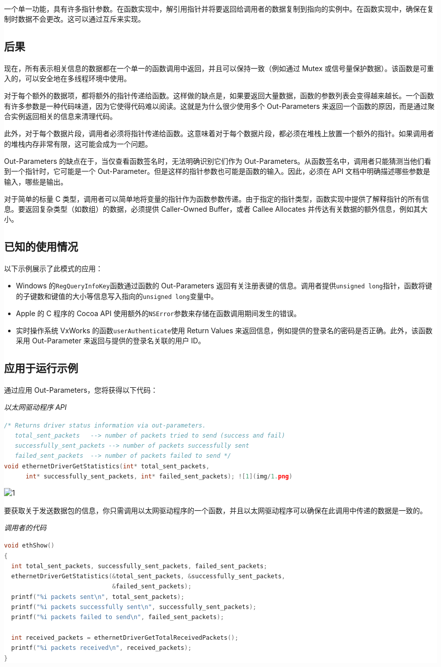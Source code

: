 一个单一功能，具有许多指针参数。在函数实现中，解引用指针并将要返回给调用者的数据复制到指向的实例中。在函数实现中，确保在复制时数据不会更改。这可以通过互斥来实现。

## 后果

现在，所有表示相关信息的数据都在一个单一的函数调用中返回，并且可以保持一致（例如通过 Mutex 或信号量保护数据）。该函数是可重入的，可以安全地在多线程环境中使用。

对于每个额外的数据项，都将额外的指针传递给函数。这样做的缺点是，如果要返回大量数据，函数的参数列表会变得越来越长。一个函数有许多参数是一种代码味道，因为它使得代码难以阅读。这就是为什么很少使用多个 Out-Parameters 来返回一个函数的原因，而是通过聚合实例返回相关的信息来清理代码。

此外，对于每个数据片段，调用者必须将指针传递给函数。这意味着对于每个数据片段，都必须在堆栈上放置一个额外的指针。如果调用者的堆栈内存非常有限，这可能会成为一个问题。

Out-Parameters 的缺点在于，当仅查看函数签名时，无法明确识别它们作为 Out-Parameters。从函数签名中，调用者只能猜测当他们看到一个指针时，它可能是一个 Out-Parameter。但是这样的指针参数也可能是函数的输入。因此，必须在 API 文档中明确描述哪些参数是输入，哪些是输出。

对于简单的标量 C 类型，调用者可以简单地将变量的指针作为函数参数传递。由于指定的指针类型，函数实现中提供了解释指针的所有信息。要返回复杂类型（如数组）的数据，必须提供 Caller-Owned Buffer，或者 Callee Allocates 并传达有关数据的额外信息，例如其大小。

## 已知的使用情况

以下示例展示了此模式的应用：

+   Windows 的`RegQueryInfoKey`函数通过函数的 Out-Parameters 返回有关注册表键的信息。调用者提供`unsigned long`指针，函数将键的子键数和键值的大小等信息写入指向的`unsigned long`变量中。

+   Apple 的 C 程序的 Cocoa API 使用额外的`NSError`参数来存储在函数调用期间发生的错误。

+   实时操作系统 VxWorks 的函数`userAuthenticate`使用 Return Values 来返回信息，例如提供的登录名的密码是否正确。此外，该函数采用 Out-Parameter 来返回与提供的登录名关联的用户 ID。

## 应用于运行示例

通过应用 Out-Parameters，您将获得以下代码：

*以太网驱动程序 API*

```cpp
/* Returns driver status information via out-parameters.
   total_sent_packets   --> number of packets tried to send (success and fail)
   successfully_sent_packets --> number of packets successfully sent
   failed_sent_packets  --> number of packets failed to send */
void ethernetDriverGetStatistics(int* total_sent_packets,
      int* successfully_sent_packets, int* failed_sent_packets); ![1](img/1.png)
```

![1](img/#co_returning_data_from_c_functions_CO1-1)

要获取关于发送数据包的信息，你只需调用以太网驱动程序的一个函数，并且以太网驱动程序可以确保在此调用中传递的数据是一致的。

*调用者的代码*

```cpp
void ethShow()
{
  int total_sent_packets, successfully_sent_packets, failed_sent_packets;
  ethernetDriverGetStatistics(&total_sent_packets, &successfully_sent_packets,
                              &failed_sent_packets);
  printf("%i packets sent\n", total_sent_packets);
  printf("%i packets successfully sent\n", successfully_sent_packets);
  printf("%i packets failed to send\n", failed_sent_packets);

  int received_packets = ethernetDriverGetTotalReceivedPackets();
  printf("%i packets received\n", received_packets);
}
```

